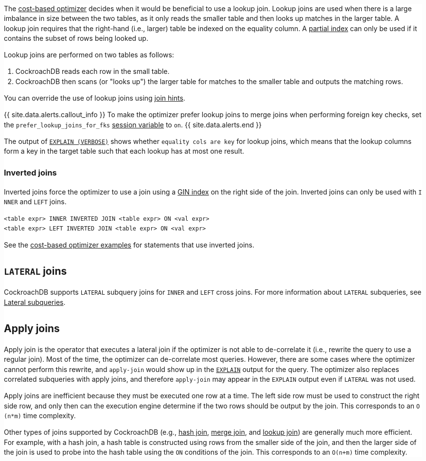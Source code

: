 The [cost-based optimizer](cost-based-optimizer.html) decides when it would be beneficial to use a lookup join. Lookup joins are used when there is a large imbalance in size between the two tables, as it only reads the smaller table and then looks up matches in the larger table. A lookup join requires that the right-hand (i.e., larger) table be indexed on the equality column. A [partial index](partial-indexes.html) can only be used if it contains the subset of rows being looked up.

Lookup joins are performed on two tables as follows:

1. CockroachDB reads each row in the small table.
2. CockroachDB then scans (or "looks up") the larger table for matches to the smaller table and outputs the matching rows.

You can override the use of lookup joins using [join hints](cost-based-optimizer.html#join-hints).

{{ site.data.alerts.callout_info }}
To make the optimizer prefer lookup joins to merge joins when performing foreign key checks, set the `prefer_lookup_joins_for_fks` [session variable](set-vars.html) to `on`.
{{ site.data.alerts.end }}

The output of [`EXPLAIN (VERBOSE)`](explain.html#verbose-option) shows whether `equality cols are key` for lookup joins, which means that the lookup columns form a key in the target table such that each lookup has at most one result.

### Inverted joins

 Inverted joins force the optimizer to use a join using a [GIN index](inverted-indexes.html) on the right side of the join. Inverted joins can only be used with `INNER` and `LEFT` joins.

~~~
<table expr> INNER INVERTED JOIN <table expr> ON <val expr>
<table expr> LEFT INVERTED JOIN <table expr> ON <val expr>
~~~

See the [cost-based optimizer examples](cost-based-optimizer.html#inverted-join-examples) for statements that use inverted joins.

## `LATERAL` joins

CockroachDB supports `LATERAL` subquery joins for `INNER` and `LEFT` cross joins. For more information about `LATERAL` subqueries, see [Lateral subqueries](subqueries.html#lateral-subqueries).

## Apply joins

Apply join is the operator that executes a lateral join if the optimizer is not able to de-correlate it (i.e., rewrite the query to use a regular join). Most of the time, the optimizer can de-correlate most queries. However, there are some cases where the optimizer cannot perform this rewrite, and `apply-join` would show up in the [`EXPLAIN`](explain.html#join-queries) output for the query. The optimizer also replaces correlated subqueries with apply joins, and therefore `apply-join` may appear in the `EXPLAIN` output even if `LATERAL` was not used.

Apply joins are inefficient because they must be executed one row at a time. The left side row must be used to construct the right side row, and only then can the execution engine determine if the two rows should be output by the join. This corresponds to an `O(n*m)` time complexity.

Other types of joins supported by CockroachDB (e.g., [hash join](#hash-joins), [merge join](#merge-joins), and [lookup join](#lookup-joins)) are generally much more efficient. For example, with a hash join, a hash table is constructed using rows from the smaller side of the join, and then the larger side of the join is used to probe into the hash table using the `ON` conditions of the join. This corresponds to an `O(n+m)` time complexity.
